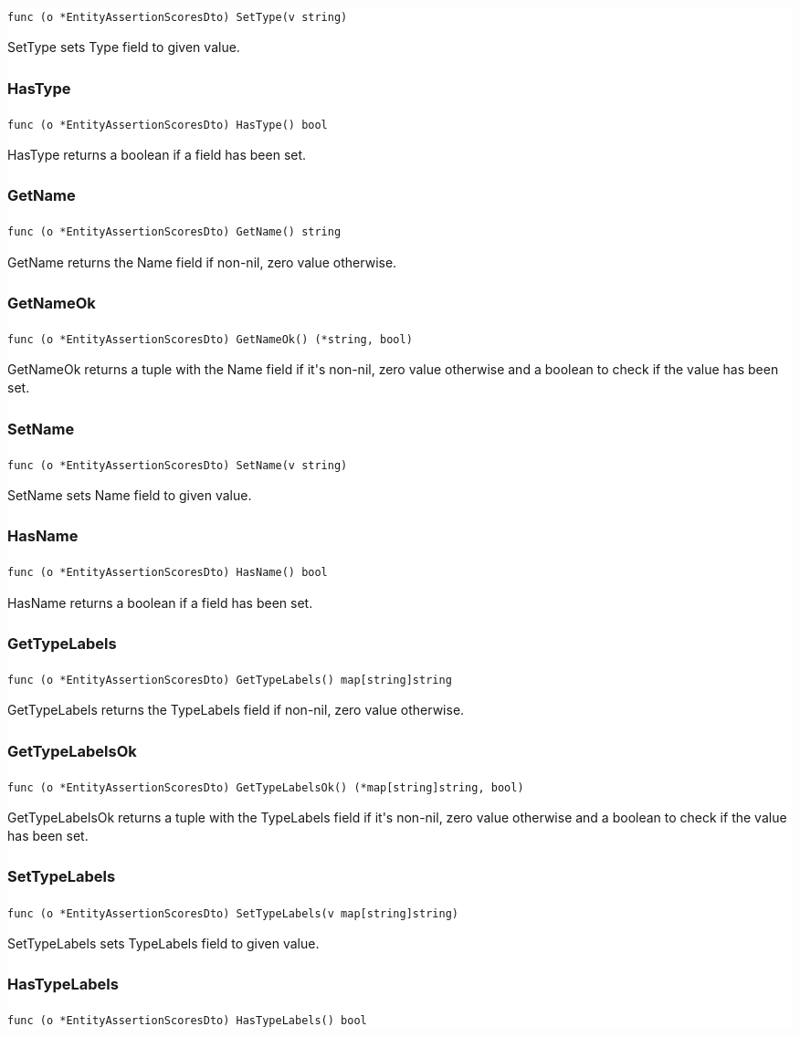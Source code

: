 `func (o *EntityAssertionScoresDto) SetType(v string)`

SetType sets Type field to given value.

### HasType

`func (o *EntityAssertionScoresDto) HasType() bool`

HasType returns a boolean if a field has been set.

### GetName

`func (o *EntityAssertionScoresDto) GetName() string`

GetName returns the Name field if non-nil, zero value otherwise.

### GetNameOk

`func (o *EntityAssertionScoresDto) GetNameOk() (*string, bool)`

GetNameOk returns a tuple with the Name field if it's non-nil, zero value otherwise
and a boolean to check if the value has been set.

### SetName

`func (o *EntityAssertionScoresDto) SetName(v string)`

SetName sets Name field to given value.

### HasName

`func (o *EntityAssertionScoresDto) HasName() bool`

HasName returns a boolean if a field has been set.

### GetTypeLabels

`func (o *EntityAssertionScoresDto) GetTypeLabels() map[string]string`

GetTypeLabels returns the TypeLabels field if non-nil, zero value otherwise.

### GetTypeLabelsOk

`func (o *EntityAssertionScoresDto) GetTypeLabelsOk() (*map[string]string, bool)`

GetTypeLabelsOk returns a tuple with the TypeLabels field if it's non-nil, zero value otherwise
and a boolean to check if the value has been set.

### SetTypeLabels

`func (o *EntityAssertionScoresDto) SetTypeLabels(v map[string]string)`

SetTypeLabels sets TypeLabels field to given value.

### HasTypeLabels

`func (o *EntityAssertionScoresDto) HasTypeLabels() bool`
